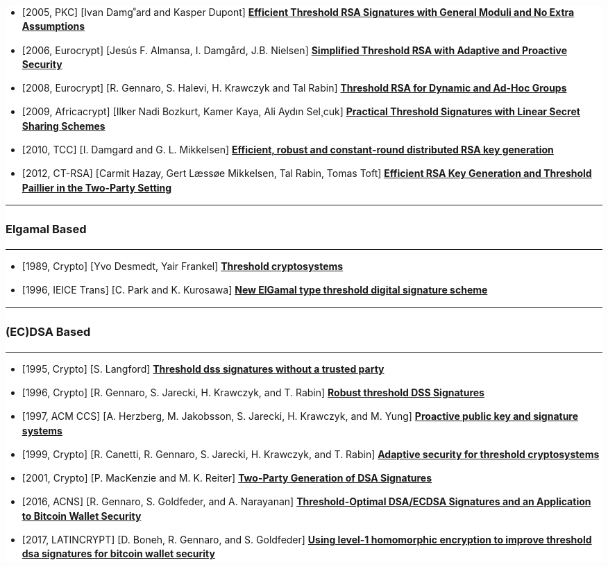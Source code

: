 - [2005, PKC] [Ivan Damg˚ard and Kasper Dupont] **[Efficient Threshold RSA Signatures with General Moduli and No Extra Assumptions](https://pdfs.semanticscholar.org/435c/d701388dd01511bdfcd97999245fcfcabfe2.pdf)**

- [2006, Eurocrypt] [Jesús F. Almansa, I. Damgård, J.B. Nielsen] **[Simplified Threshold RSA with Adaptive and Proactive Security](https://link.springer.com/content/pdf/10.1007%2F11761679_35.pdf)**

- [2008, Eurocrypt] [R. Gennaro, S. Halevi, H. Krawczyk and Tal Rabin] **[Threshold RSA for Dynamic and Ad-Hoc Groups](https://eprint.iacr.org/2008/045.pdf)**

- [2009, Africacrypt] [Ilker Nadi Bozkurt, Kamer Kaya, Ali Aydın Sel¸cuk] **[Practical Threshold Signatures with Linear Secret Sharing Schemes](https://users.cs.duke.edu/~ilker/papers/conference/ac2009.pdf)**

- [2010, TCC] [I. Damgard and G. L. Mikkelsen] **[Efficient, robust and constant-round distributed RSA key generation](https://www.iacr.org/archive/tcc2010/59780180/59780180.pdf)**

- [2012, CT-RSA] [Carmit Hazay, Gert Læssøe Mikkelsen, Tal Rabin, Tomas Toft] **[Efficient RSA Key Generation and Threshold Paillier in the Two-Party Setting](https://eprint.iacr.org/2011/494.pdf)**

---
### Elgamal Based
---
- [1989, Crypto] [Yvo Desmedt, Yair Frankel] **[Threshold cryptosystems](https://link.springer.com/content/pdf/10.1007%2F0-387-34805-0_28.pdf)**

- [1996, IEICE Trans] [C. Park and K. Kurosawa] **[New ElGamal type threshold digital signature scheme](http://citeseerx.ist.psu.edu/viewdoc/download?doi=10.1.1.39.795&rep=rep1&type=pdf)**


---
### (EC)DSA Based
---
- [1995, Crypto] [S. Langford] **[Threshold dss signatures without a trusted party](https://link.springer.com/content/pdf/10.1007%2F3-540-44750-4_32.pdf)**

- [1996, Crypto] [R. Gennaro, S. Jarecki, H. Krawczyk, and T. Rabin] **[Robust threshold DSS Signatures](http://citeseerx.ist.psu.edu/viewdoc/download?doi=10.1.1.32.1659&rep=rep1&type=pdf)**

- [1997, ACM CCS] [A. Herzberg, M. Jakobsson, S. Jarecki, H. Krawczyk, and M. Yung] **[Proactive public key and signature systems](http://markus-jakobsson.com/papers/jakobsson-ccs97.pdf)**

- [1999, Crypto] [R. Canetti, R. Gennaro, S. Jarecki, H. Krawczyk, and T. Rabin] **[Adaptive security for threshold cryptosystems](https://link.springer.com/content/pdf/10.1007%2F3-540-48405-1_7.pdf)**

- [2001, Crypto] [P. MacKenzie and M. K. Reiter] **[Two-Party Generation of DSA Signatures](https://www.iacr.org/archive/crypto2001/21390136.pdf)**

- [2016, ACNS] [R. Gennaro, S. Goldfeder, and A. Narayanan] **[Threshold-Optimal DSA/ECDSA Signatures and an Application to Bitcoin Wallet Security](https://eprint.iacr.org/2016/013.pdf)**

- [2017, LATINCRYPT] [D. Boneh, R. Gennaro, and S. Goldfeder] **[Using level-1 homomorphic encryption to improve threshold dsa signatures for bitcoin wallet security](https://pdfs.semanticscholar.org/a57a/e12ec05a71b22ce6504dce29c37c3f86d6fc.pdf)**
